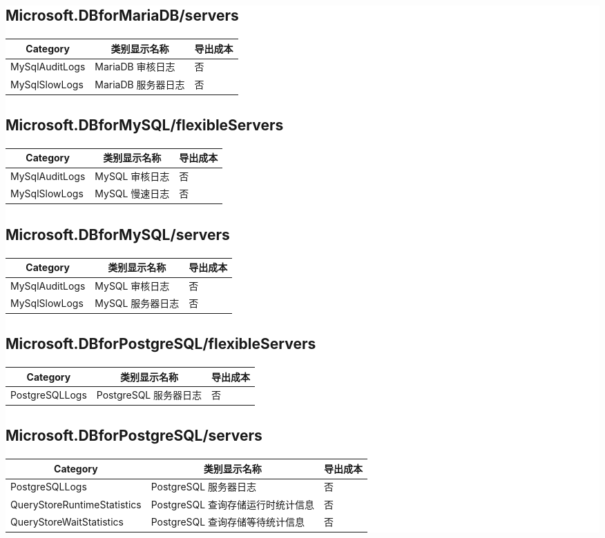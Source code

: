 
## <a name="microsoftdbformariadbservers"></a>Microsoft.DBforMariaDB/servers

|Category|类别显示名称|导出成本|
|---|---|---|
|MySqlAuditLogs|MariaDB 审核日志|否|
|MySqlSlowLogs|MariaDB 服务器日志|否|


## <a name="microsoftdbformysqlflexibleservers"></a>Microsoft.DBforMySQL/flexibleServers

|Category|类别显示名称|导出成本|
|---|---|---|
|MySqlAuditLogs|MySQL 审核日志|否|
|MySqlSlowLogs|MySQL 慢速日志|否|


## <a name="microsoftdbformysqlservers"></a>Microsoft.DBforMySQL/servers

|Category|类别显示名称|导出成本|
|---|---|---|
|MySqlAuditLogs|MySQL 审核日志|否|
|MySqlSlowLogs|MySQL 服务器日志|否|


## <a name="microsoftdbforpostgresqlflexibleservers"></a>Microsoft.DBforPostgreSQL/flexibleServers

|Category|类别显示名称|导出成本|
|---|---|---|
|PostgreSQLLogs|PostgreSQL 服务器日志|否|


## <a name="microsoftdbforpostgresqlservers"></a>Microsoft.DBforPostgreSQL/servers

|Category|类别显示名称|导出成本|
|---|---|---|
|PostgreSQLLogs|PostgreSQL 服务器日志|否|
|QueryStoreRuntimeStatistics|PostgreSQL 查询存储运行时统计信息|否|
|QueryStoreWaitStatistics|PostgreSQL 查询存储等待统计信息|否|

